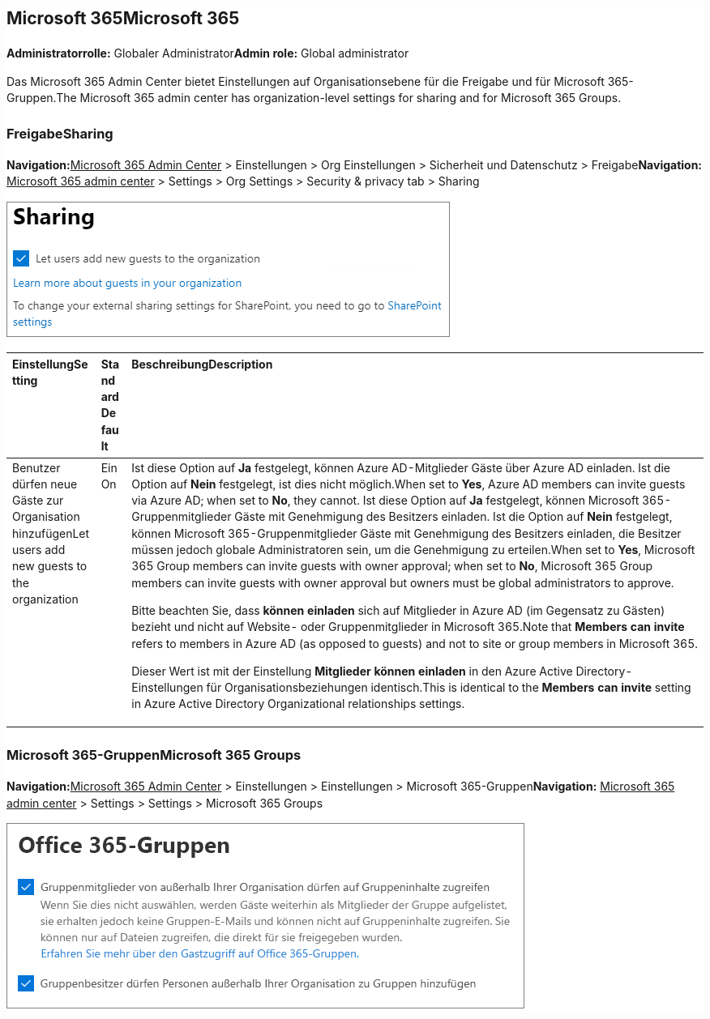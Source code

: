 ## <a name="microsoft-365"></a><span data-ttu-id="74994-137">Microsoft 365</span><span class="sxs-lookup"><span data-stu-id="74994-137">Microsoft 365</span></span>

<span data-ttu-id="74994-138">**Administratorrolle:** Globaler Administrator</span><span class="sxs-lookup"><span data-stu-id="74994-138">**Admin role:** Global administrator</span></span>

<span data-ttu-id="74994-139">Das Microsoft 365 Admin Center bietet Einstellungen auf Organisationsebene für die Freigabe und für Microsoft 365-Gruppen.</span><span class="sxs-lookup"><span data-stu-id="74994-139">The Microsoft 365 admin center has organization-level settings for sharing and for Microsoft 365 Groups.</span></span>

### <a name="sharing"></a><span data-ttu-id="74994-140">Freigabe</span><span class="sxs-lookup"><span data-stu-id="74994-140">Sharing</span></span>

<span data-ttu-id="74994-141">**Navigation:**[Microsoft 365 Admin Center](https://admin.microsoft.com) > Einstellungen > Org Einstellungen > Sicherheit und Datenschutz > Freigabe</span><span class="sxs-lookup"><span data-stu-id="74994-141">**Navigation:** [Microsoft 365 admin center](https://admin.microsoft.com) > Settings > Org Settings > Security & privacy tab > Sharing</span></span>

![Screenshot der Gastfreigabeeinstellung "Sicherheit und Datenschutz" im Microsoft 365 Admin Center](../media/sharepoint-security-privacy-sharing-setting.png)

| <span data-ttu-id="74994-143">Einstellung</span><span class="sxs-lookup"><span data-stu-id="74994-143">Setting</span></span> | <span data-ttu-id="74994-144">Standard</span><span class="sxs-lookup"><span data-stu-id="74994-144">Default</span></span> | <span data-ttu-id="74994-145">Beschreibung</span><span class="sxs-lookup"><span data-stu-id="74994-145">Description</span></span> |
|:-----|:-----|:-----|
|<span data-ttu-id="74994-146">Benutzer dürfen neue Gäste zur Organisation hinzufügen</span><span class="sxs-lookup"><span data-stu-id="74994-146">Let users add new guests to the organization</span></span>|<span data-ttu-id="74994-147">Ein</span><span class="sxs-lookup"><span data-stu-id="74994-147">On</span></span>|<span data-ttu-id="74994-148">Ist diese Option auf **Ja** festgelegt, können Azure AD-Mitglieder Gäste über Azure AD einladen. Ist die Option auf **Nein** festgelegt, ist dies nicht möglich.</span><span class="sxs-lookup"><span data-stu-id="74994-148">When set to **Yes**, Azure AD members can invite guests via Azure AD; when set to **No**, they cannot.</span></span> <span data-ttu-id="74994-149">Ist diese Option auf **Ja** festgelegt, können Microsoft 365-Gruppenmitglieder Gäste mit Genehmigung des Besitzers einladen. Ist die Option auf **Nein** festgelegt, können Microsoft 365-Gruppenmitglieder Gäste mit Genehmigung des Besitzers einladen, die Besitzer müssen jedoch globale Administratoren sein, um die Genehmigung zu erteilen.</span><span class="sxs-lookup"><span data-stu-id="74994-149">When set to **Yes**, Microsoft 365 Group members can invite guests with owner approval; when set to **No**, Microsoft 365 Group members can invite guests with owner approval but owners must be global administrators to approve.</span></span> <p> <span data-ttu-id="74994-150">Bitte beachten Sie, dass **können einladen** sich auf Mitglieder in Azure AD (im Gegensatz zu Gästen) bezieht und nicht auf Website- oder Gruppenmitglieder in Microsoft 365.</span><span class="sxs-lookup"><span data-stu-id="74994-150">Note that **Members can invite** refers to members in Azure AD (as opposed to guests) and not to site or group members in  Microsoft 365.</span></span> <p> <span data-ttu-id="74994-151">Dieser Wert ist mit der Einstellung **Mitglieder können einladen** in den Azure Active Directory-Einstellungen für Organisationsbeziehungen identisch.</span><span class="sxs-lookup"><span data-stu-id="74994-151">This is identical to the **Members can invite** setting in Azure Active Directory Organizational relationships settings.</span></span>|

### <a name="microsoft-365-groups"></a><span data-ttu-id="74994-152">Microsoft 365-Gruppen</span><span class="sxs-lookup"><span data-stu-id="74994-152">Microsoft 365 Groups</span></span>

<span data-ttu-id="74994-153">**Navigation:**[Microsoft 365 Admin Center](https://admin.microsoft.com) > Einstellungen > Einstellungen > Microsoft 365-Gruppen</span><span class="sxs-lookup"><span data-stu-id="74994-153">**Navigation:** [Microsoft 365 admin center](https://admin.microsoft.com) > Settings > Settings > Microsoft 365 Groups</span></span>

![Screenshot der Gasteinstellungen für Microsoft 365-Gruppen im Microsoft 365 Admin Center](../media/office-365-groups-guest-settings.png)

